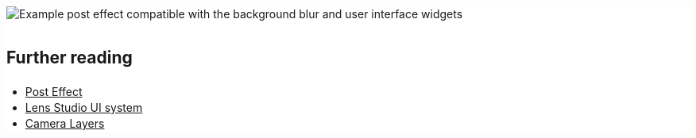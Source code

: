 ![Example post effect compatible with the background blur and user interface widgets](/images/tutorials/snapchat-intermediate/background-blur/example-post-effect.jpg)

## Further reading

- [Post Effect](https://lensstudio.snapchat.com/guides/2d/post-effect/)
- [Lens Studio UI system](https://lensstudio.snapchat.com/guides/scripting/helper-scripts/user-interface/)
- [Camera Layers](https://lensstudio.snapchat.com/guides/general/camera/)
